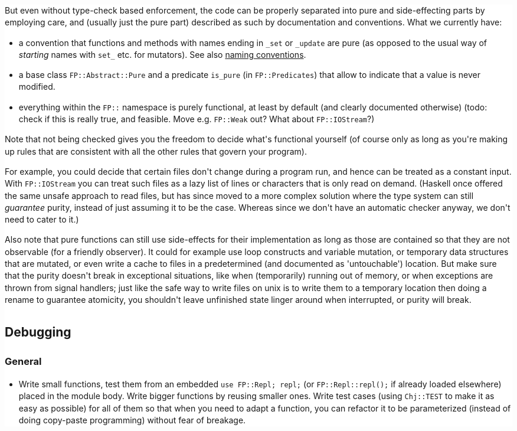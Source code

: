 But even without type-check based enforcement, the code can be
properly separated into pure and side-effecting parts by employing
care, and (usually just the pure part) described as such by
documentation and conventions. What we currently have:

* a convention that functions and methods with names ending in `_set`
  or `_update` are pure (as opposed to the usual way of *starting*
  names with `set_` etc. for mutators). See also [naming
  conventions](//design.md#Naming_conventions).

* a base class `FP::Abstract::Pure` and a predicate `is_pure` (in
  `FP::Predicates`) that allow to indicate that a value is never
  modified.

* everything within the `FP::` namespace is purely functional, at
  least by default (and clearly documented otherwise) (todo: check if
  this is really true, and feasible. Move e.g. `FP::Weak` out? What
  about `FP::IOStream`?)

Note that not being checked gives you the freedom to decide what's
functional yourself (of course only as long as you're making up rules
that are consistent with all the other rules that govern your
program).

For example, you could decide that certain files don't change during a
program run, and hence can be treated as a constant input. With
`FP::IOStream` you can treat such files as a lazy list of lines or
characters that is only read on demand. (Haskell once offered the same
unsafe approach to read files, but has since moved to a more complex
solution where the type system can still *guarantee* purity, instead
of just assuming it to be the case. Whereas since we don't have an
automatic checker anyway, we don't need to cater to it.)

Also note that pure functions can still use side-effects for their
implementation as long as those are contained so that they are not
observable (for a friendly observer). It could for example use loop
constructs and variable mutation, or temporary data structures that
are mutated, or even write a cache to files in a predetermined (and
documented as 'untouchable') location. But make sure that the purity
doesn't break in exceptional situations, like when (temporarily)
running out of memory, or when exceptions are thrown from signal
handlers; just like the safe way to write files on unix is to write
them to a temporary location then doing a rename to guarantee
atomicity, you shouldn't leave unfinished state linger around when
interrupted, or purity will break.


## Debugging

### General

* Write small functions, test them from an embedded `use FP::Repl;
  repl;` (or `FP::Repl::repl();` if already loaded elsewhere) placed in the
  module body. Write bigger functions by reusing smaller ones. Write
  test cases (using `Chj::TEST` to make it as easy as possible) for
  all of them so that when you need to adapt a function, you can
  refactor it to be parameterized (instead of doing copy-paste
  programming) without fear of breakage.
